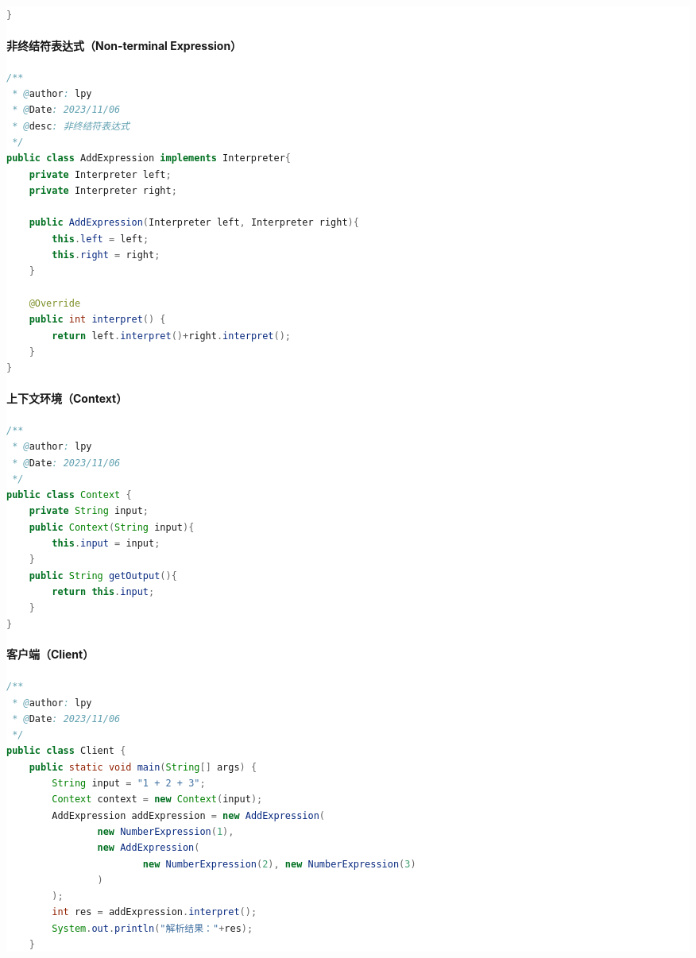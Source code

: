 ```java
}
```

#### 非终结符表达式（Non-terminal Expression）
```java
/**
 * @author: lpy
 * @Date: 2023/11/06
 * @desc: 非终结符表达式
 */
public class AddExpression implements Interpreter{
    private Interpreter left;
    private Interpreter right;

    public AddExpression(Interpreter left, Interpreter right){
        this.left = left;
        this.right = right;
    }

    @Override
    public int interpret() {
        return left.interpret()+right.interpret();
    }
}

```

#### 上下文环境（Context）
```java
/**
 * @author: lpy
 * @Date: 2023/11/06
 */
public class Context {
    private String input;
    public Context(String input){
        this.input = input;
    }
    public String getOutput(){
        return this.input;
    }
}

```

#### 客户端（Client）
```java
/**
 * @author: lpy
 * @Date: 2023/11/06
 */
public class Client {
    public static void main(String[] args) {
        String input = "1 + 2 + 3";
        Context context = new Context(input);
        AddExpression addExpression = new AddExpression(
                new NumberExpression(1),
                new AddExpression(
                        new NumberExpression(2), new NumberExpression(3)
                )
        );
        int res = addExpression.interpret();
        System.out.println("解析结果："+res);
    }
```